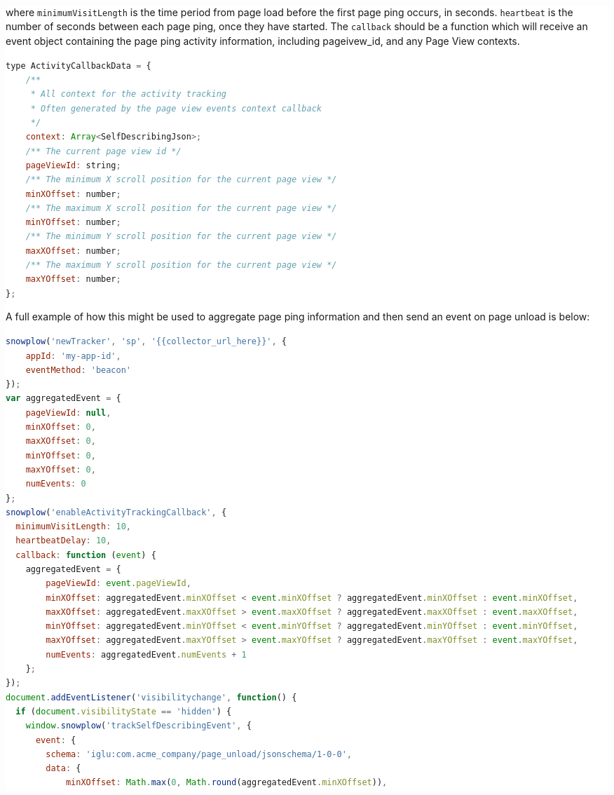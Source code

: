where `minimumVisitLength` is the time period from page load before the first page ping occurs, in seconds. `heartbeat` is the number of seconds between each page ping, once they have started. The `callback` should be a function which will receive an event object containing the page ping activity information, including pageivew_id, and any Page View contexts.

```javascript
type ActivityCallbackData = {
    /**
     * All context for the activity tracking
     * Often generated by the page view events context callback
     */
    context: Array<SelfDescribingJson>;
    /** The current page view id */
    pageViewId: string;
    /** The minimum X scroll position for the current page view */
    minXOffset: number;
    /** The maximum X scroll position for the current page view */
    minYOffset: number;
    /** The minimum Y scroll position for the current page view */
    maxXOffset: number;
    /** The maximum Y scroll position for the current page view */
    maxYOffset: number;
};
```

A full example of how this might be used to aggregate page ping information and then send an event on page unload is below:

```javascript
snowplow('newTracker', 'sp', '{{collector_url_here}}', {
    appId: 'my-app-id',
    eventMethod: 'beacon'
});
var aggregatedEvent = {
    pageViewId: null,
    minXOffset: 0,
    maxXOffset: 0,
    minYOffset: 0,
    maxYOffset: 0,
    numEvents: 0
};
snowplow('enableActivityTrackingCallback', { 
  minimumVisitLength: 10, 
  heartbeatDelay: 10, 
  callback: function (event) {
    aggregatedEvent = {
        pageViewId: event.pageViewId,
        minXOffset: aggregatedEvent.minXOffset < event.minXOffset ? aggregatedEvent.minXOffset : event.minXOffset,
        maxXOffset: aggregatedEvent.maxXOffset > event.maxXOffset ? aggregatedEvent.maxXOffset : event.maxXOffset,
        minYOffset: aggregatedEvent.minYOffset < event.minYOffset ? aggregatedEvent.minYOffset : event.minYOffset,
        maxYOffset: aggregatedEvent.maxYOffset > event.maxYOffset ? aggregatedEvent.maxYOffset : event.maxYOffset,
        numEvents: aggregatedEvent.numEvents + 1
    };
});
document.addEventListener('visibilitychange', function() {
  if (document.visibilityState == 'hidden') {
    window.snowplow('trackSelfDescribingEvent', {
      event: {
        schema: 'iglu:com.acme_company/page_unload/jsonschema/1-0-0',
        data: {
            minXOffset: Math.max(0, Math.round(aggregatedEvent.minXOffset)),
```